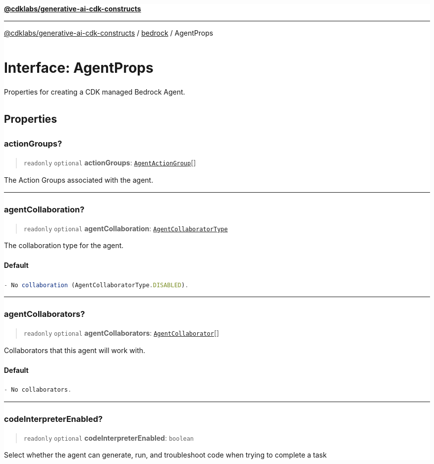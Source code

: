 [**@cdklabs/generative-ai-cdk-constructs**](../../../../README.md)

***

[@cdklabs/generative-ai-cdk-constructs](../../../../README.md) / [bedrock](../README.md) / AgentProps

# Interface: AgentProps

Properties for creating a CDK managed Bedrock Agent.

## Properties

### actionGroups?

> `readonly` `optional` **actionGroups**: [`AgentActionGroup`](../classes/AgentActionGroup.md)[]

The Action Groups associated with the agent.

***

### agentCollaboration?

> `readonly` `optional` **agentCollaboration**: [`AgentCollaboratorType`](../enumerations/AgentCollaboratorType.md)

The collaboration type for the agent.

#### Default

```ts
- No collaboration (AgentCollaboratorType.DISABLED).
```

***

### agentCollaborators?

> `readonly` `optional` **agentCollaborators**: [`AgentCollaborator`](../classes/AgentCollaborator.md)[]

Collaborators that this agent will work with.

#### Default

```ts
- No collaborators.
```

***

### codeInterpreterEnabled?

> `readonly` `optional` **codeInterpreterEnabled**: `boolean`

Select whether the agent can generate, run, and troubleshoot code when trying to complete a task
